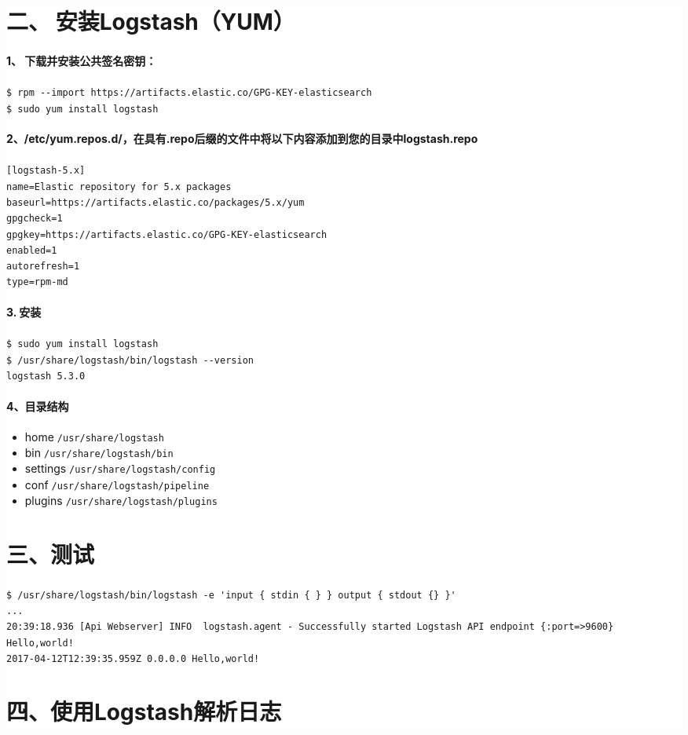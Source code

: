 # 二、 安装Logstash（YUM）

#### 1、 下载并安装公共签名密钥：

```
$ rpm --import https://artifacts.elastic.co/GPG-KEY-elasticsearch
$ sudo yum install logstash
```

#### 2、/etc/yum.repos.d/，在具有.repo后缀的文件中将以下内容添加到您的目录中logstash.repo

```
[logstash-5.x]
name=Elastic repository for 5.x packages
baseurl=https://artifacts.elastic.co/packages/5.x/yum
gpgcheck=1
gpgkey=https://artifacts.elastic.co/GPG-KEY-elasticsearch
enabled=1
autorefresh=1
type=rpm-md
```

#### 3. 安装

```
$ sudo yum install logstash
$ /usr/share/logstash/bin/logstash --version
logstash 5.3.0
```

#### 4、目录结构

- home ```/usr/share/logstash```
- bin ```/usr/share/logstash/bin```
- settings ```/usr/share/logstash/config```
- conf ```/usr/share/logstash/pipeline```
- plugins ```/usr/share/logstash/plugins```
 
# 三、测试

```
$ /usr/share/logstash/bin/logstash -e 'input { stdin { } } output { stdout {} }'
...
20:39:18.936 [Api Webserver] INFO  logstash.agent - Successfully started Logstash API endpoint {:port=>9600}
Hello,world!
2017-04-12T12:39:35.959Z 0.0.0.0 Hello,world!
```

# 四、使用Logstash解析日志
